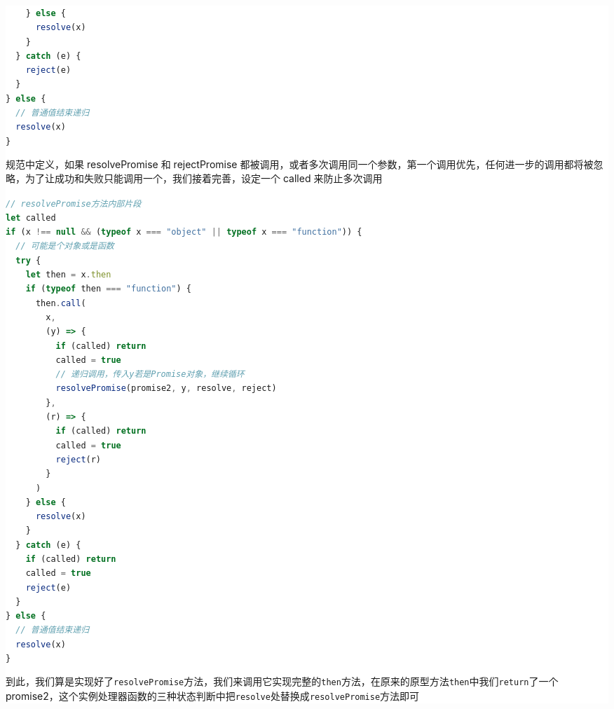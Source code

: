 ```js
    } else {
      resolve(x)
    }
  } catch (e) {
    reject(e)
  }
} else {
  // 普通值结束递归
  resolve(x)
}
```

规范中定义，如果 resolvePromise 和 rejectPromise 都被调用，或者多次调用同一个参数，第一个调用优先，任何进一步的调用都将被忽略，为了让成功和失败只能调用一个，我们接着完善，设定一个 called 来防止多次调用

```js
// resolvePromise方法内部片段
let called
if (x !== null && (typeof x === "object" || typeof x === "function")) {
  // 可能是个对象或是函数
  try {
    let then = x.then
    if (typeof then === "function") {
      then.call(
        x,
        (y) => {
          if (called) return
          called = true
          // 递归调用，传入y若是Promise对象，继续循环
          resolvePromise(promise2, y, resolve, reject)
        },
        (r) => {
          if (called) return
          called = true
          reject(r)
        }
      )
    } else {
      resolve(x)
    }
  } catch (e) {
    if (called) return
    called = true
    reject(e)
  }
} else {
  // 普通值结束递归
  resolve(x)
}
```

到此，我们算是实现好了`resolvePromise`方法，我们来调用它实现完整的`then`方法，在原来的原型方法`then`中我们`return`了一个 promise2，这个实例处理器函数的三种状态判断中把`resolve`处替换成`resolvePromise`方法即可
